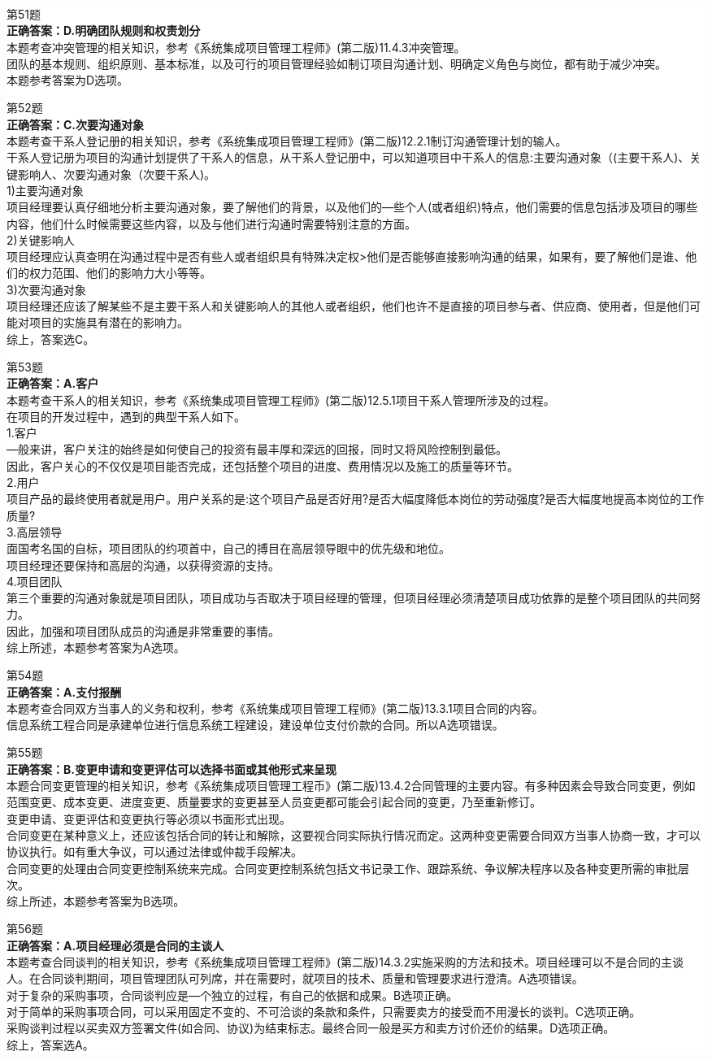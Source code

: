 第51题  
**正确答案：D.明确团队规则和权责划分**  
本题考查冲突管理的相关知识，参考《系统集成项目管理工程师》(第二版)11.4.3冲突管理。  
团队的基本规则、组织原则、基本标准，以及可行的项目管理经验如制订项目沟通计划、明确定义角色与岗位，都有助于减少冲突。  
本题参考答案为D选项。  
  
第52题  
**正确答案：C.次要沟通对象**  
本题考查干系人登记册的相关知识，参考《系统集成项目管理工程师》(第二版)12.2.1制订沟通管理计划的输人。  
干系人登记册为项目的沟通计划提供了干系人的信息，从干系人登记册中，可以知道项目中干系人的信息:主要沟通对象（(主要干系人)、关键影响人、次要沟通对象（次要干系人)。  
1)主要沟通对象  
项目经理要认真仔细地分析主要沟通对象，要了解他们的背景，以及他们的—些个人(或者组织)特点，他们需要的信息包括涉及项目的哪些内容，他们什么时候需要这些内容，以及与他们进行沟通时需要特别注意的方面。  
2)关键影响人  
项目经理应认真查明在沟通过程中是否有些人或者组织具有特殊决定权&gt;他们是否能够直接影响沟通的结果，如果有，要了解他们是谁、他们的权力范围、他们的影响力大小等等。  
3)次要沟通对象  
项目经理还应该了解某些不是主要干系人和关键影响人的其他人或者组织，他们也许不是直接的项目参与者、供应商、使用者，但是他们可能对项目的实施具有潜在的影响力。  
综上，答案选C。  
  
第53题  
**正确答案：A.客户**  
本题考查干系人的相关知识，参考《系统集成项目管理工程师》(第二版)12.5.1项目干系人管理所涉及的过程。  
在项目的开发过程中，遇到的典型干系人如下。  
1.客户  
—般来讲，客户关注的始终是如何使自己的投资有最丰厚和深远的回报，同时又将风险控制到最低。  
因此，客户关心的不仅仅是项目能否完成，还包括整个项目的进度、费用情况以及施工的质量等环节。  
2.用户  
项目产品的最终使用者就是用户。用户关系的是:这个项目产品是否好用?是否大幅度降低本岗位的劳动强度?是否大幅度地提高本岗位的工作质量?  
3.高层领导  
面国考名国的自标，项目团队的约项首中，自己的搏目在高层领导眼中的优先级和地位。  
项目经理还要保持和高层的沟通，以获得资源的支持。  
4.项目团队  
第三个重要的沟通对象就是项目团队，项目成功与否取决于项目经理的管理，但项目经理必须清楚项目成功依靠的是整个项目团队的共同努力。  
因此，加强和项目团队成员的沟通是非常重要的事情。  
综上所述，本题参考答案为A选项。  
  
第54题  
**正确答案：A.支付报酬**  
本题考查合同双方当事人的义务和权利，参考《系统集成项目管理工程师》(第二版)13.3.1项目合同的内容。  
信息系统工程合同是承建单位进行信息系统工程建设，建设单位支付价款的合同。所以A选项错误。  
  
第55题  
**正确答案：B.变更申请和变更评估可以选择书面或其他形式来呈现**  
本题合同变更管理的相关知识，参考《系统集成项目管理工程币》(第二版)13.4.2合同管理的主要内容。有多种因素会导致合同变更，例如范围变更、成本变更、进度变更、质量要求的变更甚至人员变更都可能会引起合同的变更，乃至重新修订。  
变更申请、变更评估和变更执行等必须以书面形式出现。  
合同变更在某种意义上，还应该包括合同的转让和解除，这要视合同实际执行情况而定。这两种变更需要合同双方当事人协商一致，才可以协议执行。如有重大争议，可以通过法律或仲裁手段解决。  
合同变更的处理由合同变更控制系统来完成。合同变更控制系统包括文书记录工作、跟踪系统、争议解决程序以及各种变更所需的审批层次。  
综上所述，本题参考答案为B选项。  
  
第56题  
**正确答案：A.项目经理必须是合同的主谈人**  
本题考查合同谈判的相关知识，参考《系统集成项目管理工程师》(第二版)14.3.2实施采购的方法和技术。项目经理可以不是合同的主谈人。在合同谈判期间，项目管理团队可列席，并在需要时，就项目的技术、质量和管理要求进行澄清。A选项错误。  
对于复杂的采购事项，合同谈判应是—个独立的过程，有自己的依据和成果。B选项正确。  
对于简单的采购事项合同，可以采用固定不变的、不可洽谈的条款和条件，只需要卖方的接受而不用漫长的谈判。C选项正确。  
采购谈判过程以买卖双方签署文件(如合同、协议)为结束标志。最终合同一般是买方和卖方讨价还价的结果。D选项正确。  
综上，答案选A。  
  